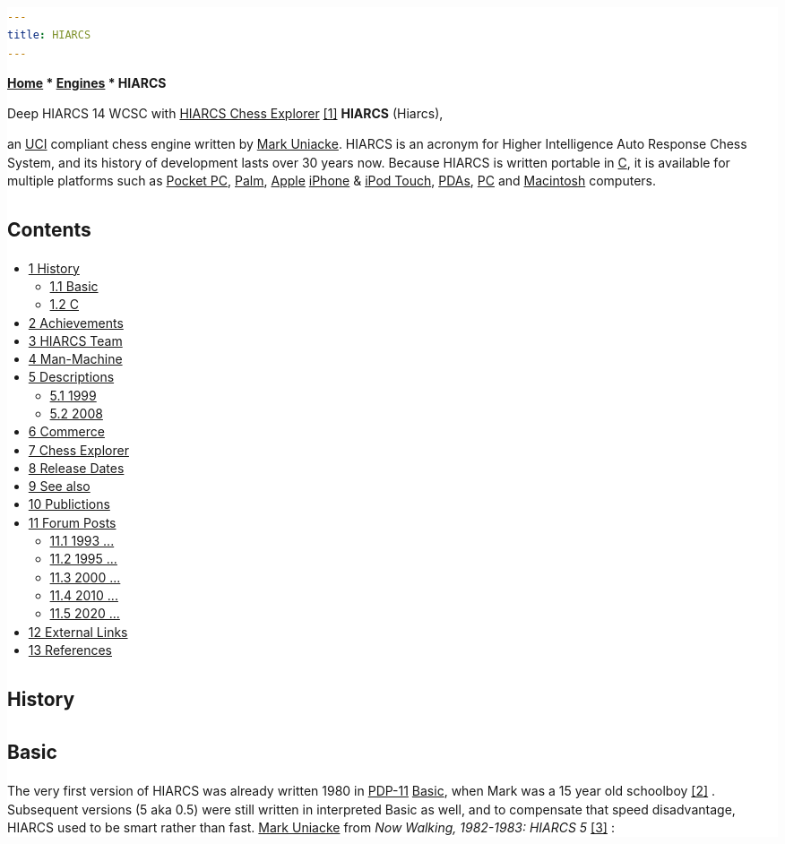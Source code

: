 ```yaml
---
title: HIARCS
---
```

**[Home](Home "Home") * [Engines](Engines "Engines") * HIARCS**

[](File:HCE-main3.jpg) Deep HIARCS 14 WCSC with [HIARCS Chess Explorer](HIARCS_Chess_Explorer "HIARCS Chess Explorer") <a id="cite-note-1" href="#cite-ref-1">[1]</a>
**HIARCS** (Hiarcs),

an [UCI](UCI "UCI") compliant chess engine written by [Mark Uniacke](Mark_Uniacke "Mark Uniacke"). HIARCS is an acronym for Higher Intelligence Auto Response Chess System, and its history of development lasts over 30 years now. Because HIARCS is written portable in [C](C "C"), it is available for multiple platforms such as [Pocket PC](https://en.wikipedia.org/wiki/Pocket_PC), [Palm](https://en.wikipedia.org/wiki/Palm_%28PDA%29), [Apple](index.php?title=Apple&action=edit&redlink=1 "Apple (page does not exist)") [iPhone](index.php?title=IPhone&action=edit&redlink=1 "IPhone (page does not exist)") & [iPod Touch](index.php?title=IPod_Touch&action=edit&redlink=1 "IPod Touch (page does not exist)"), [PDAs](https://en.wikipedia.org/wiki/Personal_digital_assistant), [PC](IBM_PC "IBM PC") and [Macintosh](Macintosh "Macintosh") computers.

## Contents

- [1 History](#history)
  - [1.1 Basic](#basic)
  - [1.2 C](#c)
- [2 Achievements](#achievements)
- [3 HIARCS Team](#hiarcs-team)
- [4 Man-Machine](#man-machine)
- [5 Descriptions](#descriptions)
  - [5.1 1999](#1999)
  - [5.2 2008](#2008)
- [6 Commerce](#commerce)
- [7 Chess Explorer](#chess-explorer)
- [8 Release Dates](#release-dates)
- [9 See also](#see-also)
- [10 Publictions](#publictions)
- [11 Forum Posts](#forum-posts)
  - [11.1 1993 ...](#1993-...)
  - [11.2 1995 ...](#1995-...)
  - [11.3 2000 ...](#2000-...)
  - [11.4 2010 ...](#2010-...)
  - [11.5 2020 ...](#2020-...)
- [12 External Links](#external-links)
- [13 References](#references)

## History

## Basic

The very first version of HIARCS was already written 1980 in [PDP-11](PDP-11 "PDP-11") [Basic](Basic "Basic"), when Mark was a 15 year old schoolboy <a id="cite-note-2" href="#cite-ref-2">[2]</a> . Subsequent versions (5 aka 0.5) were still written in interpreted Basic as well, and to compensate that speed disadvantage, HIARCS used to be smart rather than fast. [Mark Uniacke](Mark_Uniacke "Mark Uniacke") from *Now Walking, 1982-1983: HIARCS 5* <a id="cite-note-3" href="#cite-ref-3">[3]</a> :
